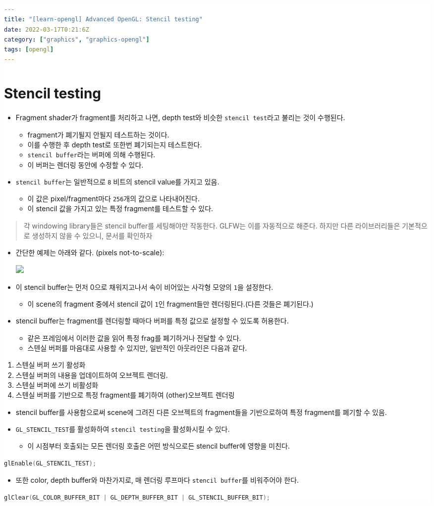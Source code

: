 ```yaml
---
title: "[learn-opengl] Advanced OpenGL: Stencil testing"
date: 2022-03-17T0:21:6Z
category: ["graphics", "graphics-opengl"]
tags: [opengl]
---
```


# **Stencil testing**

- Fragment shader가 fragment를 처리하고 나면, depth test와 비슷한 `stencil test`라고 불리는 것이 수행된다.

  - fragment가 폐기될지 안될지 테스트하는 것이다.
  - 이를 수행한 후 depth test로 또한번 폐기되는지 테스트한다.
  - `stencil buffer`라는 버퍼에 의해 수행된다.
  - 이 버퍼는 렌더링 동안에 수정할 수 있다.

- `stencil buffer`는 일반적으로 `8` 비트의 stencil value를 가지고 있음.
  - 이 값은 pixel/fragment마다 `256`개의 값으로 나타내어진다.
  - 이 stencil 값을 가지고 있는 특정 fragment를 테스트할 수 있다.

> 각 windowing library들은 stencil buffer를 세팅해야만 작동한다. GLFW는 이를 자동적으로 해준다. 하지만 다른 라이브러리들은 기본적으로 생성하지 않을 수 있으니, 문서를 확인하자

- 간단한 예제는 아래와 같다. (pixels not-to-scale):

  ![](https://learnopengl.com/img/advanced/stencil_buffer.png)

- 이 stencil buffer는 먼저 0으로 채워지고나서 속이 비어있는 사각형 모양의 `1`을 설정한다.

  - 이 scene의 fragment 중에서 stencil 값이 `1`인 fragment들만 렌더링된다.(다른 것들은 폐기된다.)

- stencil buffer는 fragment를 렌더링할 때마다 버퍼를 특정 값으로 설정할 수 있도록 허용한다.
  - 같은 프레임에서 이러한 값을 읽어 특정 frag를 폐기하거나 전달할 수 있다.
  - 스텐실 버퍼를 마음대로 사용할 수 있지만, 일반적인 아웃라인은 다음과 같다.

1. 스텐실 버퍼 쓰기 활성화
2. 스텐실 버퍼의 내용을 업데이트하여 오브젝트 렌더링.
3. 스텐실 버퍼에 쓰기 비활성화
4. 스텐실 버퍼를 기반으로 특정 fragment를 폐기하여 (other)오브젝트 렌더링

- stencil buffer를 사용함으로써 scene에 그려진 다른 오브젝트의 fragment들을 기반으로하여 특정 fragment를 폐기할 수 있음.

- `GL_STENCIL_TEST`를 활성화하여 `stencil testing`을 활성화시킬 수 있다.
  - 이 시점부터 호출되는 모든 렌더링 호출은 어떤 방식으로든 stencil buffer에 영향을 미친다.

```cpp
glEnable(GL_STENCIL_TEST);
```

- 또한 color, depth buffer와 마찬가지로, 매 렌더링 루프마다 `stencil buffer`를 비워주어야 한다.

```cpp
glClear(GL_COLOR_BUFFER_BIT | GL_DEPTH_BUFFER_BIT | GL_STENCIL_BUFFER_BIT);
```
